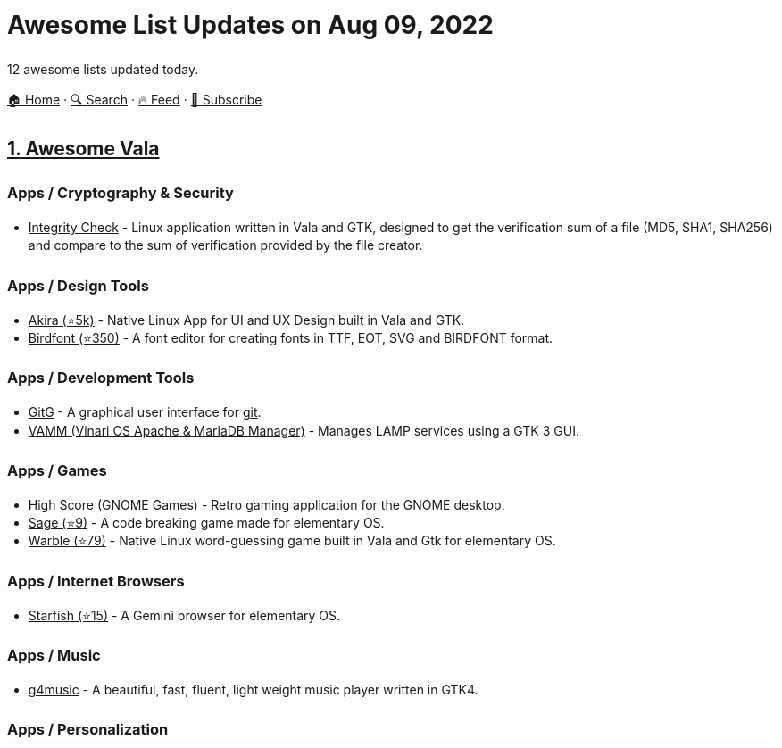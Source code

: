 # Awesome List Updates on Aug 09, 2022

12 awesome lists updated today.

[🏠 Home](/README.md) · [🔍 Search](https://test.trackawesomelist.com/search/) · [🔥 Feed](https://test.trackawesomelist.com/feed.xml) · [📮 Subscribe](https://trackawesomelist.us17.list-manage.com/subscribe?u=d2f0117aa829c83a63ec63c2f&id=36a103854c)



## [1. Awesome Vala](/content/desiderantes/awesome-vala/README.md)

### Apps / Cryptography & Security

*   [Integrity Check](https://gitlab.com/vinarisoftware/integrity-check-gtk) -  Linux application written in Vala and GTK, designed to get the verification sum of a file (MD5, SHA1, SHA256) and compare to the sum of verification provided by the file creator.

### Apps / Design Tools

*   [Akira (⭐5k)](https://github.com/akiraux/Akira) -  Native Linux App for UI and UX Design built in Vala and GTK.
*   [Birdfont (⭐350)](https://github.com/johanmattssonm/birdfont) - A font editor for creating fonts in TTF, EOT, SVG and BIRDFONT format.

### Apps / Development Tools

*   [GitG](https://gitlab.gnome.org/GNOME/gitg) - A graphical user interface for [git](https://git-scm.com/).
*   [VAMM (Vinari OS Apache & MariaDB Manager)](https://gitlab.com/XavierEduardo99/vamm-vinari-software) - Manages LAMP services using a GTK 3 GUI.

### Apps / Games

*   [High Score (GNOME Games)](https://gitlab.gnome.org/World/highscore) - Retro gaming application for the GNOME desktop.
*   [Sage (⭐9)](https://github.com/antolius/sage) - A code breaking game made for elementary OS.
*   [Warble (⭐79)](https://github.com/avojak/warble) - Native Linux word-guessing game built in Vala and Gtk for elementary OS.

### Apps / Internet Browsers

*   [Starfish (⭐15)](https://github.com/starfish-app/Starfish) - A Gemini browser for elementary OS.

### Apps / Music

*   [g4music](https://gitlab.gnome.org/neithern/g4music) - A beautiful, fast, fluent, light weight music player written in GTK4.

### Apps / Personalization
